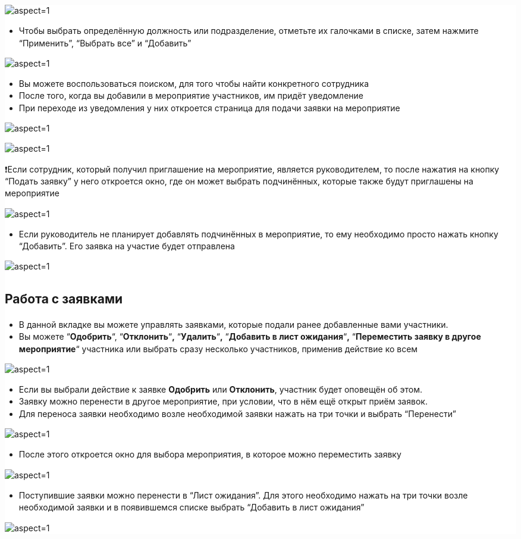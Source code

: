 
 ![](/api/attachments.redirect?id=bc3177f1-a853-48ff-8b39-126bab028b0c "aspect=1")

- Чтобы выбрать определённую должность или подразделение, отметьте их галочками в списке, затем нажмите “Применить”, “Выбрать все” и “Добавить”

 ![](/api/attachments.redirect?id=9aeea166-f2fe-47ba-a2d9-b8a7849dfa21 "aspect=1")

- Вы можете воспользоваться поиском, для того чтобы найти конкретного сотрудника
- После того, когда вы добавили в мероприятие участников, им придёт уведомление
- При переходе из уведомления у них откроется страница для подачи заявки на мероприятие

 ![](/api/attachments.redirect?id=cfe0b40c-3db1-46be-9caa-c6d0e9918ae5 "aspect=1")

 ![](/api/attachments.redirect?id=e7a42fac-5079-4b26-aeb5-310947b3a531 "aspect=1")

❗️Если сотрудник, который получил приглашение на мероприятие, является руководителем, то после нажатия на кнопку “Подать заявку” у него откроется окно, где он может выбрать подчинённых, которые также будут приглашены на мероприятие

 ![](/api/attachments.redirect?id=fc78993e-426a-4d5e-9349-cca48edba2d5 "aspect=1")

- Если руководитель не планирует добавлять подчинённых в мероприятие, то ему необходимо просто нажать кнопку “Добавить”. Его заявка на участие будет отправлена

 ![](/api/attachments.redirect?id=a2c02005-4a65-414e-b818-7e50f3847141 "aspect=1")


## Работа с заявками

- В данной вкладке вы можете управлять заявками, которые подали ранее добавленные вами участники.
- Вы можете “**Одобрить**“, “**Отклонить**“**,** “**Удалить**“**,** “**Добавить в лист ожидания**“**,** “**Переместить заявку в другое мероприятие**“ участника или выбрать сразу несколько участников, применив действие ко всем

 ![](/api/attachments.redirect?id=6abb36e8-0852-4565-9fbb-0590deb0945c "aspect=1")

- Если вы выбрали действие к заявке **Одобрить** или **Отклонить**, участник будет оповещён об этом.
- Заявку можно перенести в другое мероприятие, при условии, что в нём ещё открыт приём заявок. 
- Для переноса заявки необходимо возле необходимой заявки нажать на три точки и выбрать “Перенести”

 ![](/api/attachments.redirect?id=4abfd636-b156-4fff-b973-71fc2072b409 "aspect=1")

- После этого откроется окно для выбора мероприятия, в которое можно переместить заявку 

 ![](/api/attachments.redirect?id=777a9b2e-41a4-4e4e-a25b-5827745b966b "aspect=1")

- Поступившие заявки можно перенести в “Лист ожидания”. Для этого необходимо нажать на три точки возле необходимой заявки и в появившемся списке выбрать “Добавить в лист ожидания”

 ![](/api/attachments.redirect?id=ab5c7cc5-1c69-4b83-ae69-3c91cf449b8f "aspect=1")
